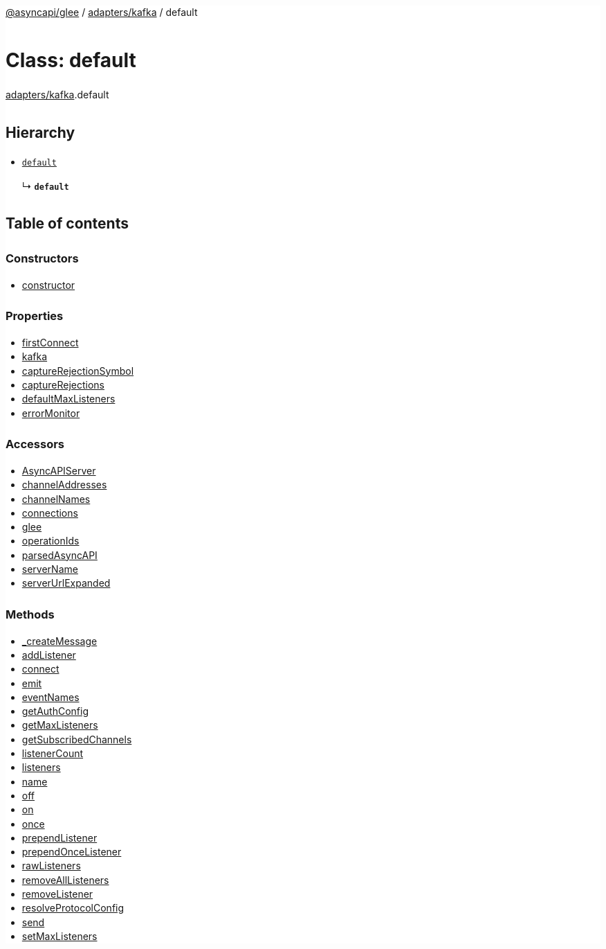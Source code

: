 [@asyncapi/glee](../README.md) / [adapters/kafka](../modules/adapters_kafka.md) / default

# Class: default

[adapters/kafka](../modules/adapters_kafka.md).default

## Hierarchy

- [`default`](lib_adapter.default.md)

  ↳ **`default`**

## Table of contents

### Constructors

- [constructor](adapters_kafka.default.md#constructor)

### Properties

- [firstConnect](adapters_kafka.default.md#firstconnect)
- [kafka](adapters_kafka.default.md#kafka)
- [captureRejectionSymbol](adapters_kafka.default.md#capturerejectionsymbol)
- [captureRejections](adapters_kafka.default.md#capturerejections)
- [defaultMaxListeners](adapters_kafka.default.md#defaultmaxlisteners)
- [errorMonitor](adapters_kafka.default.md#errormonitor)

### Accessors

- [AsyncAPIServer](adapters_kafka.default.md#asyncapiserver)
- [channelAddresses](adapters_kafka.default.md#channeladdresses)
- [channelNames](adapters_kafka.default.md#channelnames)
- [connections](adapters_kafka.default.md#connections)
- [glee](adapters_kafka.default.md#glee)
- [operationIds](adapters_kafka.default.md#operationids)
- [parsedAsyncAPI](adapters_kafka.default.md#parsedasyncapi)
- [serverName](adapters_kafka.default.md#servername)
- [serverUrlExpanded](adapters_kafka.default.md#serverurlexpanded)

### Methods

- [\_createMessage](adapters_kafka.default.md#_createmessage)
- [addListener](adapters_kafka.default.md#addlistener)
- [connect](adapters_kafka.default.md#connect)
- [emit](adapters_kafka.default.md#emit)
- [eventNames](adapters_kafka.default.md#eventnames)
- [getAuthConfig](adapters_kafka.default.md#getauthconfig)
- [getMaxListeners](adapters_kafka.default.md#getmaxlisteners)
- [getSubscribedChannels](adapters_kafka.default.md#getsubscribedchannels)
- [listenerCount](adapters_kafka.default.md#listenercount)
- [listeners](adapters_kafka.default.md#listeners)
- [name](adapters_kafka.default.md#name)
- [off](adapters_kafka.default.md#off)
- [on](adapters_kafka.default.md#on)
- [once](adapters_kafka.default.md#once)
- [prependListener](adapters_kafka.default.md#prependlistener)
- [prependOnceListener](adapters_kafka.default.md#prependoncelistener)
- [rawListeners](adapters_kafka.default.md#rawlisteners)
- [removeAllListeners](adapters_kafka.default.md#removealllisteners)
- [removeListener](adapters_kafka.default.md#removelistener)
- [resolveProtocolConfig](adapters_kafka.default.md#resolveprotocolconfig)
- [send](adapters_kafka.default.md#send)
- [setMaxListeners](adapters_kafka.default.md#setmaxlisteners)